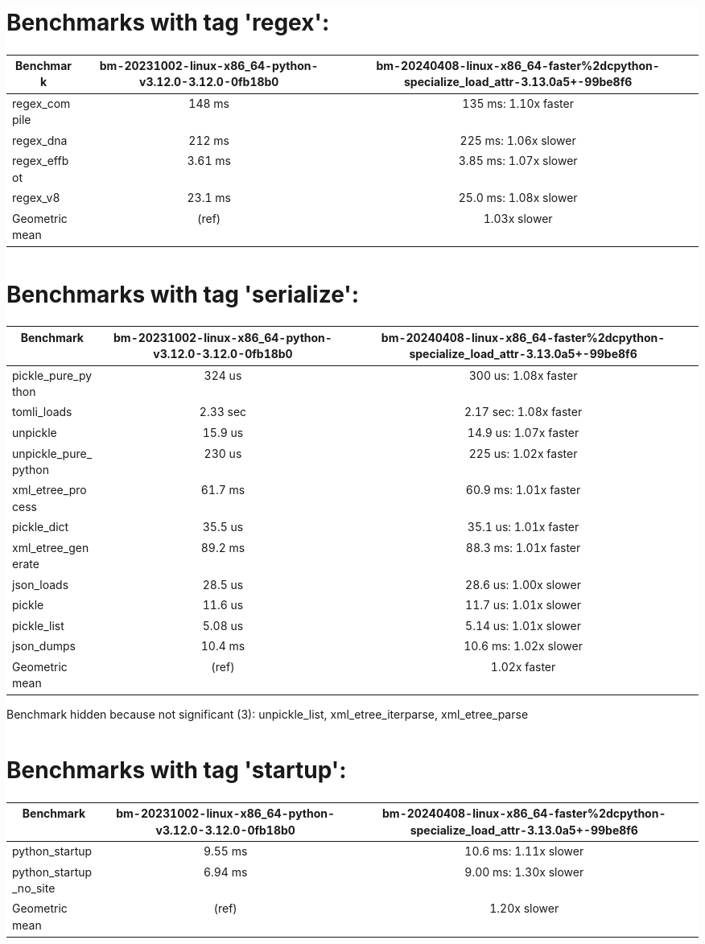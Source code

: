 Benchmarks with tag 'regex':
============================

| Benchmark      | bm-20231002-linux-x86_64-python-v3.12.0-3.12.0-0fb18b0 | bm-20240408-linux-x86_64-faster%2dcpython-specialize_load_attr-3.13.0a5+-99be8f6 |
|----------------|:------------------------------------------------------:|:--------------------------------------------------------------------------------:|
| regex_compile  | 148 ms                                                 | 135 ms: 1.10x faster                                                             |
| regex_dna      | 212 ms                                                 | 225 ms: 1.06x slower                                                             |
| regex_effbot   | 3.61 ms                                                | 3.85 ms: 1.07x slower                                                            |
| regex_v8       | 23.1 ms                                                | 25.0 ms: 1.08x slower                                                            |
| Geometric mean | (ref)                                                  | 1.03x slower                                                                     |

Benchmarks with tag 'serialize':
================================

| Benchmark            | bm-20231002-linux-x86_64-python-v3.12.0-3.12.0-0fb18b0 | bm-20240408-linux-x86_64-faster%2dcpython-specialize_load_attr-3.13.0a5+-99be8f6 |
|----------------------|:------------------------------------------------------:|:--------------------------------------------------------------------------------:|
| pickle_pure_python   | 324 us                                                 | 300 us: 1.08x faster                                                             |
| tomli_loads          | 2.33 sec                                               | 2.17 sec: 1.08x faster                                                           |
| unpickle             | 15.9 us                                                | 14.9 us: 1.07x faster                                                            |
| unpickle_pure_python | 230 us                                                 | 225 us: 1.02x faster                                                             |
| xml_etree_process    | 61.7 ms                                                | 60.9 ms: 1.01x faster                                                            |
| pickle_dict          | 35.5 us                                                | 35.1 us: 1.01x faster                                                            |
| xml_etree_generate   | 89.2 ms                                                | 88.3 ms: 1.01x faster                                                            |
| json_loads           | 28.5 us                                                | 28.6 us: 1.00x slower                                                            |
| pickle               | 11.6 us                                                | 11.7 us: 1.01x slower                                                            |
| pickle_list          | 5.08 us                                                | 5.14 us: 1.01x slower                                                            |
| json_dumps           | 10.4 ms                                                | 10.6 ms: 1.02x slower                                                            |
| Geometric mean       | (ref)                                                  | 1.02x faster                                                                     |

Benchmark hidden because not significant (3): unpickle_list, xml_etree_iterparse, xml_etree_parse

Benchmarks with tag 'startup':
==============================

| Benchmark              | bm-20231002-linux-x86_64-python-v3.12.0-3.12.0-0fb18b0 | bm-20240408-linux-x86_64-faster%2dcpython-specialize_load_attr-3.13.0a5+-99be8f6 |
|------------------------|:------------------------------------------------------:|:--------------------------------------------------------------------------------:|
| python_startup         | 9.55 ms                                                | 10.6 ms: 1.11x slower                                                            |
| python_startup_no_site | 6.94 ms                                                | 9.00 ms: 1.30x slower                                                            |
| Geometric mean         | (ref)                                                  | 1.20x slower                                                                     |
